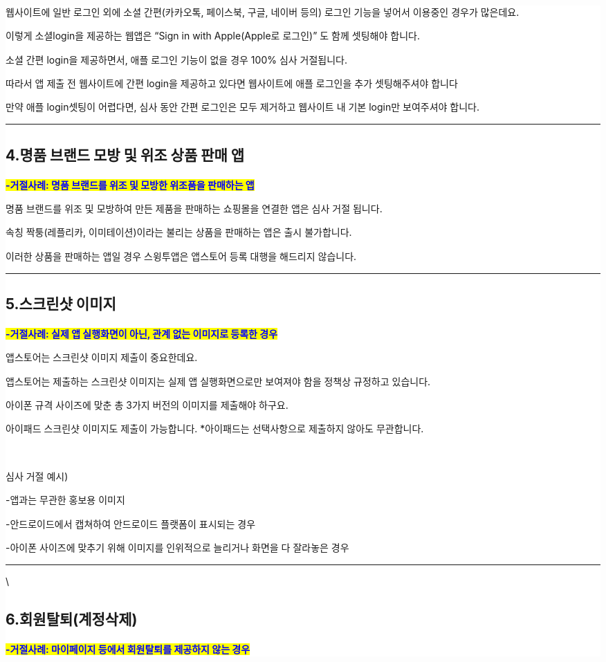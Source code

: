 </div>

웹사이트에 일반 로그인 외에 소셜 간편(카카오톡, 페이스북, 구글, 네이버 등의) 로그인 기능을 넣어서 이용중인 경우가 많은데요.

이렇게 소셜login을 제공하는 웹앱은 “Sign in with Apple(Apple로 로그인)” 도 함께 셋팅해야 합니다.

소셜 간편 login을 제공하면서, 애플 로그인 기능이 없을 경우 100% 심사 거절됩니다.

따라서 앱 제출 전 웹사이트에 간편 login을 제공하고 있다면 웹사이트에 애플 로그인을 추가 셋팅해주셔야 합니다

만약 애플 login셋팅이 어렵다면, 심사 동안 간편 로그인은 모두 제거하고 웹사이트 내 기본 login만 보여주셔야 합니다.

***



## 4.명품 브랜드 모방 및 위조 상품 판매 앱

<mark style="color:blue;">**-거절사례: 명품 브랜드를 위조 및 모방한 위조품을 판매하는 앱**</mark>

명품 브랜드를 위조 및 모방하여 만든 제품을 판매하는 쇼핑몰을 연결한 앱은 심사 거절 됩니다.

속칭 짝퉁(레플리카, 이미테이션)이라는 불리는 상품을 판매하는 앱은 출시 불가합니다.

이러한 상품을 판매하는 앱일 경우 스윙투앱은 앱스토어 등록 대행을 해드리지 않습니다.



***



## 5.스크린샷 이미지

<mark style="color:blue;">**-거절사례: 실제 앱 실행화면이 아닌, 관계 없는 이미지로 등록한 경우**</mark>

앱스토어는 스크린샷 이미지 제출이 중요한데요.

앱스토어는 제출하는 스크린샷 이미지는 실제 앱 실행화면으로만 보여져야 함을 정책상 규정하고 있습니다.

아이폰 규격 사이즈에 맞춘 총 3가지 버전의 이미지를 제출해야 하구요.

아이패드 스크린샷 이미지도 제출이 가능합니다. \*아이패드는 선택사항으로 제출하지 않아도 무관합니다.

​

심사 거절 예시)

\-앱과는 무관한 홍보용 이미지

\-안드로이드에서 캡쳐하여 안드로이드 플랫폼이 표시되는 경우

\-아이폰 사이즈에 맞추기 위해 이미지를 인위적으로 늘리거나 화면을 다 잘라놓은 경우

***

\


## ​6.회원탈퇴(계정삭제)

<mark style="color:blue;">**-거절사례: 마이페이지 등에서 회원탈퇴를 제공하지 않는 경우**</mark>
